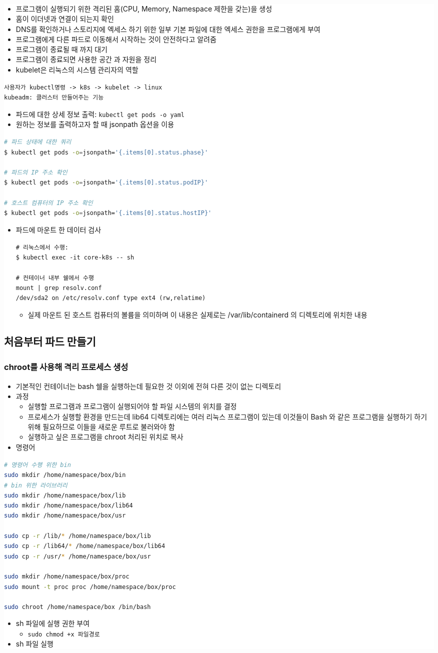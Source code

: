   - 프로그램이 실행되기 위한 격리된 홈(CPU, Memory, Namespace 제한을 갖는)을 생성
  - 홈이 이더넷과 연결이 되는지 확인
  - DNS를 확인하거나 스토리지에 엑세스 하기 위한 일부 기본 파일에 대한 엑세스 권한을 프로그램에게 부여
  - 프로그램에게 다른 파드로 이동해서 시작하는 것이 안전하다고 알려줌
  - 프로그램이 종료될 때 까지 대기
  - 프로그램이 종료되면 사용한 공간 과 자원을 정리
- kubelet은 리눅스의 시스템 관리자의 역할

```
사용자가 kubectl명령 -> k8s -> kubelet -> linux
kubeadm: 클러스터 만들어주는 기능
```
- 파드에 대한 상세 정보 출력: `kubectl get pods -o yaml`
- 원하는 정보를 출력하고자 할 때 jsonpath 옵션을 이용
```bash
# 파드 상태에 대한 쿼리
$ kubectl get pods -o=jsonpath='{.items[0].status.phase}'

# 파드의 IP 주소 확인
$ kubectl get pods -o=jsonpath='{.items[0].status.podIP}'
	
# 호스트 컴퓨터의 IP 주소 확인
$ kubectl get pods -o=jsonpath='{.items[0].status.hostIP}'
```
- 파드에 마운트 한 데이터 검사
  ```
  # 리눅스에서 수행:
  $ kubectl exec -it core-k8s -- sh

  # 컨테이너 내부 쉘에서 수행
  mount | grep resolv.conf
  /dev/sda2 on /etc/resolv.conf type ext4 (rw,relatime)
  ```
  - 실제 마운트 된 호스트 컴퓨터의 볼륨을 의미하며 이 내용은 실제로는 /var/lib/containerd 의 디렉토리에 위치한 내용

## 처음부터 파드 만들기
### chroot를 사용해 격리 프로세스 생성
- 기본적인 컨테이너는 bash 쉘을 실행하는데 필요한 것 이외에 전혀 다른 것이 없는 디렉토리
- 과정
  - 실행할 프로그램과 프로그램이 실행되어야 할 파일 시스템의 위치를 결정
  - 프로세스가 실행할 환경을 만드는데 lib64 디렉토리에는 여러 리눅스 프로그램이 있는데 이것들이 Bash 와 같은 프로그램을 실행하기 하기 위해 필요하므로 이들을 새로운 루트로 불러와야 함
  - 실행하고 싶은 프로그램을 chroot 처리된 위치로 복사
- 명령어
```sh {filename="chmod0.sh"}
# 명령어 수행 위한 bin
sudo mkdir /home/namespace/box/bin
# bin 위한 라이브러리
sudo mkdir /home/namespace/box/lib
sudo mkdir /home/namespace/box/lib64
sudo mkdir /home/namespace/box/usr

sudo cp -r /lib/* /home/namespace/box/lib
sudo cp -r /lib64/* /home/namespace/box/lib64
sudo cp -r /usr/* /home/namespace/box/usr

sudo mkdir /home/namespace/box/proc
sudo mount -t proc proc /home/namespace/box/proc

sudo chroot /home/namespace/box /bin/bash
```
- sh 파일에 실행 권한 부여
  - `sudo chmod +x 파일경로`
- sh 파일 실행
